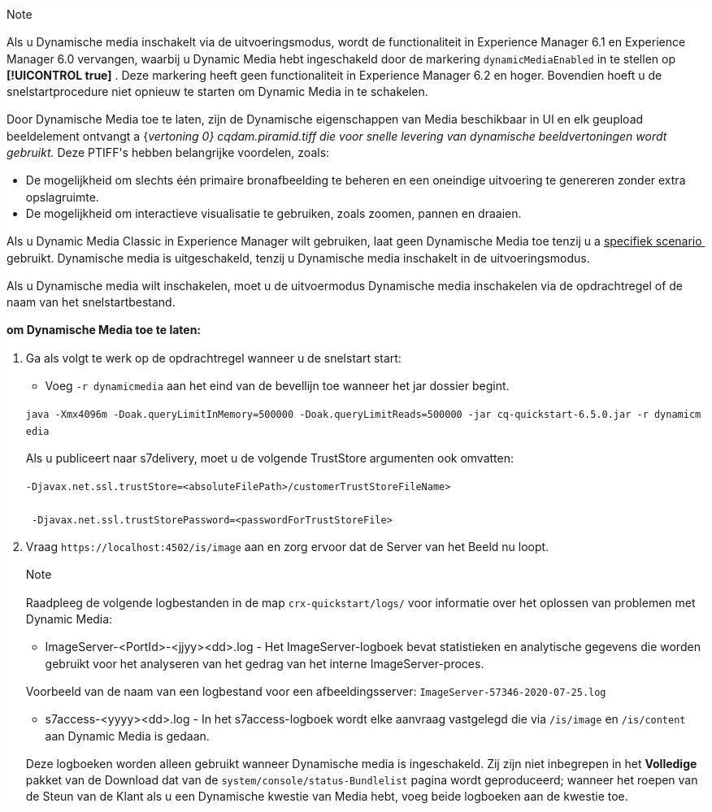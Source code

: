 >[!NOTE]
>
>Als u Dynamische media inschakelt via de uitvoeringsmodus, wordt de functionaliteit in Experience Manager 6.1 en Experience Manager 6.0 vervangen, waarbij u Dynamic Media hebt ingeschakeld door de markering `dynamicMediaEnabled` in te stellen op **[!UICONTROL true]** . Deze markering heeft geen functionaliteit in Experience Manager 6.2 en hoger. Bovendien hoeft u de snelstartprocedure niet opnieuw te starten om Dynamic Media in te schakelen.

Door Dynamische Media toe te laten, zijn de Dynamische eigenschappen van Media beschikbaar in UI en elk geupload beeldelement ontvangt a {*vertoning 0} cqdam.piramid.tiff die voor snelle levering van dynamische beeldvertoningen wordt gebruikt.* Deze PTIFF&#39;s hebben belangrijke voordelen, zoals:

* De mogelijkheid om slechts één primaire bronafbeelding te beheren en een oneindige uitvoering te genereren zonder extra opslagruimte.
* De mogelijkheid om interactieve visualisatie te gebruiken, zoals zoomen, pannen en draaien.

Als u Dynamic Media Classic in Experience Manager wilt gebruiken, laat geen Dynamische Media toe tenzij u a [&#x200B; specifiek scenario &#x200B;](/help/sites-administering/scene7.md#aem-scene-integration-versus-dynamic-media) gebruikt. Dynamische media is uitgeschakeld, tenzij u Dynamische media inschakelt in de uitvoeringsmodus.

Als u Dynamische media wilt inschakelen, moet u de uitvoermodus Dynamische media inschakelen via de opdrachtregel of de naam van het snelstartbestand.

**om Dynamische Media toe te laten:**

1. Ga als volgt te werk op de opdrachtregel wanneer u de snelstart start:

   * Voeg `-r dynamicmedia` aan het eind van de bevellijn toe wanneer het jar dossier begint.

   ```shellsession {.line-numbers}
   java -Xmx4096m -Doak.queryLimitInMemory=500000 -Doak.queryLimitReads=500000 -jar cq-quickstart-6.5.0.jar -r dynamicmedia
   ```

   Als u publiceert naar s7delivery, moet u de volgende TrustStore argumenten ook omvatten:

   ```shellsession {.line-numbers}
   -Djavax.net.ssl.trustStore=<absoluteFilePath>/customerTrustStoreFileName>
   
    -Djavax.net.ssl.trustStorePassword=<passwordForTrustStoreFile>
   ```

1. Vraag `https://localhost:4502/is/image` aan en zorg ervoor dat de Server van het Beeld nu loopt.

   >[!NOTE]
   >
   >Raadpleeg de volgende logbestanden in de map `crx-quickstart/logs/` voor informatie over het oplossen van problemen met Dynamic Media:
   >
   >* ImageServer-&lt;PortId>-&lt;jjyy>&lt;dd>.log - Het ImageServer-logboek bevat statistieken en analytische gegevens die worden gebruikt voor het analyseren van het gedrag van het interne ImageServer-proces.
   >
   >Voorbeeld van de naam van een logbestand voor een afbeeldingsserver: `ImageServer-57346-2020-07-25.log`
   >
   >* s7access-&lt;yyyy>&lt;dd>.log - In het s7access-logboek wordt elke aanvraag vastgelegd die via `/is/image` en `/is/content` aan Dynamic Media is gedaan.
   >
   >Deze logboeken worden alleen gebruikt wanneer Dynamische media is ingeschakeld. Zij zijn niet inbegrepen in het **Volledige** pakket van de Download dat van de `system/console/status-Bundlelist` pagina wordt geproduceerd; wanneer het roepen van de Steun van de Klant als u een Dynamische kwestie van Media hebt, voeg beide logboeken aan de kwestie toe.
